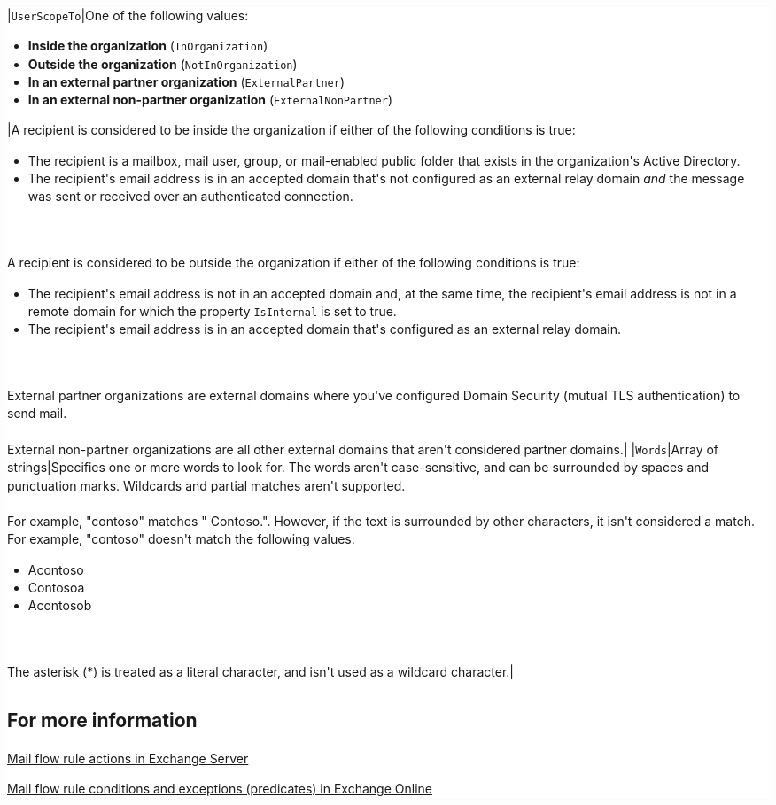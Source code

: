 |`UserScopeTo`|One of the following values: <ul><li>**Inside the organization** (`InOrganization`)</li><li>**Outside the organization** (`NotInOrganization`)</li><li>**In an external partner organization** (`ExternalPartner`)</li><li>**In an external non-partner organization** (`ExternalNonPartner`)</li></ul>|A recipient is considered to be inside the organization if either of the following conditions is true: <ul><li>The recipient is a mailbox, mail user, group, or mail-enabled public folder that exists in the organization's Active Directory.</li><li>The recipient's email address is in an accepted domain that's not configured as an external relay domain _and_ the message was sent or received over an authenticated connection.</li></ul> <br/><br/> A recipient is considered to be outside the organization if either of the following conditions is true: <ul><li>The recipient's email address is not in an accepted domain and, at the same time, the recipient's email address is not in a remote domain for which the property `IsInternal` is set to true. </li><li>The recipient's email address is in an accepted domain that's configured as an external relay domain.</li></ul> <br/><br/> External partner organizations are external domains where you've configured Domain Security (mutual TLS authentication) to send mail. <br/><br/> External non-partner organizations are all other external domains that aren't considered partner domains.|
|`Words`|Array of strings|Specifies one or more words to look for. The words aren't case-sensitive, and can be surrounded by spaces and punctuation marks. Wildcards and partial matches aren't supported. <br/><br/> For example, "contoso" matches " Contoso.". However, if the text is surrounded by other characters, it isn't considered a match. For example, "contoso" doesn't match the following values: <ul><li>Acontoso</li><li>Contosoa</li><li>Acontosob</li></ul> <br/><br/> The asterisk (\*) is treated as a literal character, and isn't used as a wildcard character.|

## For more information

[Mail flow rule actions in Exchange Server](actions.md)

[Mail flow rule conditions and exceptions (predicates) in Exchange Online](../../../ExchangeOnline/security-and-compliance/mail-flow-rules/conditions-and-exceptions.md)